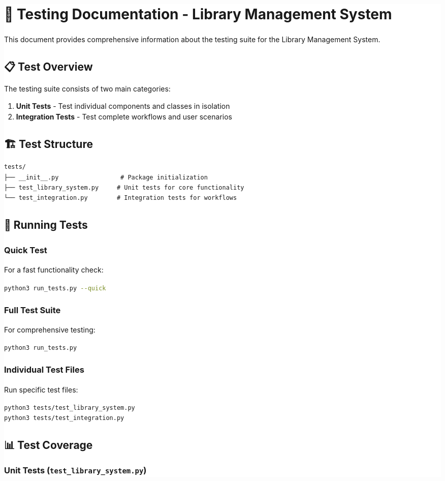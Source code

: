 # 🧪 Testing Documentation - Library Management System

This document provides comprehensive information about the testing suite for the Library Management System.

## 📋 Test Overview

The testing suite consists of two main categories:

1. **Unit Tests** - Test individual components and classes in isolation
2. **Integration Tests** - Test complete workflows and user scenarios

## 🏗️ Test Structure

```
tests/
├── __init__.py                 # Package initialization
├── test_library_system.py     # Unit tests for core functionality
└── test_integration.py        # Integration tests for workflows
```

## 🚀 Running Tests

### Quick Test

For a fast functionality check:

```bash
python3 run_tests.py --quick
```

### Full Test Suite

For comprehensive testing:

```bash
python3 run_tests.py
```

### Individual Test Files

Run specific test files:

```bash
python3 tests/test_library_system.py
python3 tests/test_integration.py
```

## 📊 Test Coverage

### Unit Tests (`test_library_system.py`)
